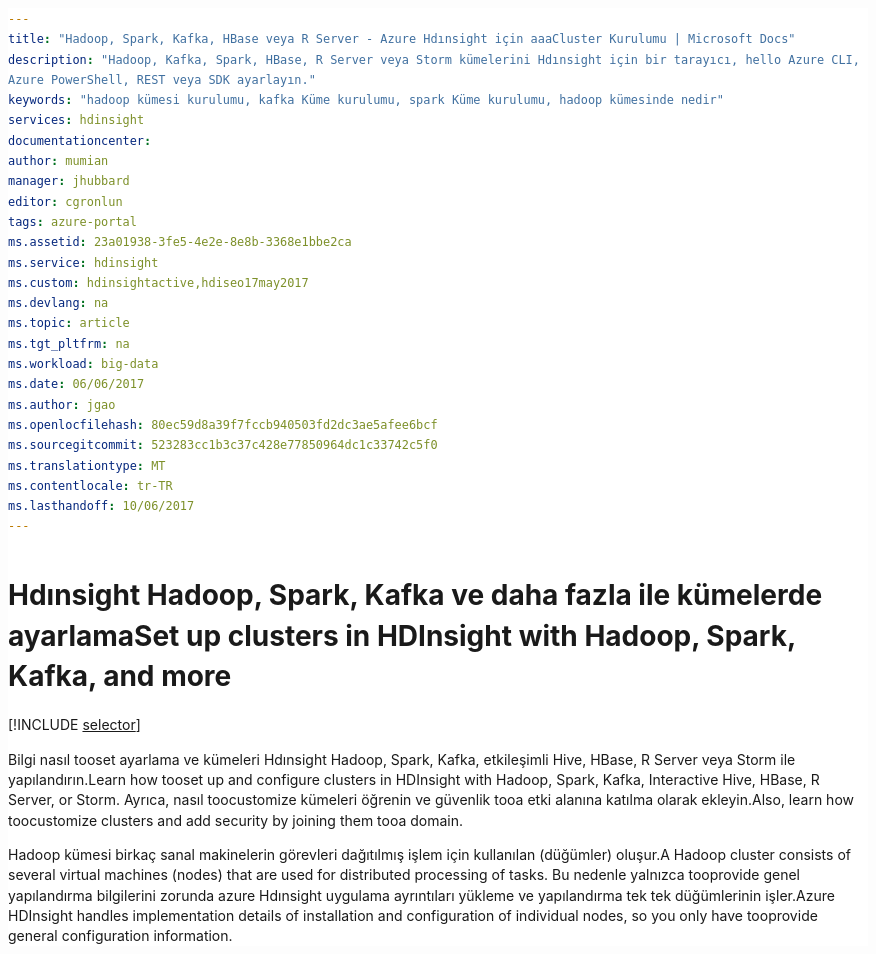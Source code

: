 ```yaml
---
title: "Hadoop, Spark, Kafka, HBase veya R Server - Azure Hdınsight için aaaCluster Kurulumu | Microsoft Docs"
description: "Hadoop, Kafka, Spark, HBase, R Server veya Storm kümelerini Hdınsight için bir tarayıcı, hello Azure CLI, Azure PowerShell, REST veya SDK ayarlayın."
keywords: "hadoop kümesi kurulumu, kafka Küme kurulumu, spark Küme kurulumu, hadoop kümesinde nedir"
services: hdinsight
documentationcenter: 
author: mumian
manager: jhubbard
editor: cgronlun
tags: azure-portal
ms.assetid: 23a01938-3fe5-4e2e-8e8b-3368e1bbe2ca
ms.service: hdinsight
ms.custom: hdinsightactive,hdiseo17may2017
ms.devlang: na
ms.topic: article
ms.tgt_pltfrm: na
ms.workload: big-data
ms.date: 06/06/2017
ms.author: jgao
ms.openlocfilehash: 80ec59d8a39f7fccb940503fd2dc3ae5afee6bcf
ms.sourcegitcommit: 523283cc1b3c37c428e77850964dc1c33742c5f0
ms.translationtype: MT
ms.contentlocale: tr-TR
ms.lasthandoff: 10/06/2017
---
```

# <a name="set-up-clusters-in-hdinsight-with-hadoop-spark-kafka-and-more"></a><span data-ttu-id="e6d12-104">Hdınsight Hadoop, Spark, Kafka ve daha fazla ile kümelerde ayarlama</span><span class="sxs-lookup"><span data-stu-id="e6d12-104">Set up clusters in HDInsight with Hadoop, Spark, Kafka, and more</span></span>

[!INCLUDE [selector](../../includes/hdinsight-create-linux-cluster-selector.md)]

<span data-ttu-id="e6d12-105">Bilgi nasıl tooset ayarlama ve kümeleri Hdınsight Hadoop, Spark, Kafka, etkileşimli Hive, HBase, R Server veya Storm ile yapılandırın.</span><span class="sxs-lookup"><span data-stu-id="e6d12-105">Learn how tooset up and configure clusters in HDInsight with Hadoop, Spark, Kafka, Interactive Hive, HBase, R Server, or Storm.</span></span> <span data-ttu-id="e6d12-106">Ayrıca, nasıl toocustomize kümeleri öğrenin ve güvenlik tooa etki alanına katılma olarak ekleyin.</span><span class="sxs-lookup"><span data-stu-id="e6d12-106">Also, learn how toocustomize clusters and add security by joining them tooa domain.</span></span>

<span data-ttu-id="e6d12-107">Hadoop kümesi birkaç sanal makinelerin görevleri dağıtılmış işlem için kullanılan (düğümler) oluşur.</span><span class="sxs-lookup"><span data-stu-id="e6d12-107">A Hadoop cluster consists of several virtual machines (nodes) that are used for distributed processing of tasks.</span></span> <span data-ttu-id="e6d12-108">Bu nedenle yalnızca tooprovide genel yapılandırma bilgilerini zorunda azure Hdınsight uygulama ayrıntıları yükleme ve yapılandırma tek tek düğümlerinin işler.</span><span class="sxs-lookup"><span data-stu-id="e6d12-108">Azure HDInsight handles implementation details of installation and configuration of individual nodes, so you only have tooprovide general configuration information.</span></span> 
